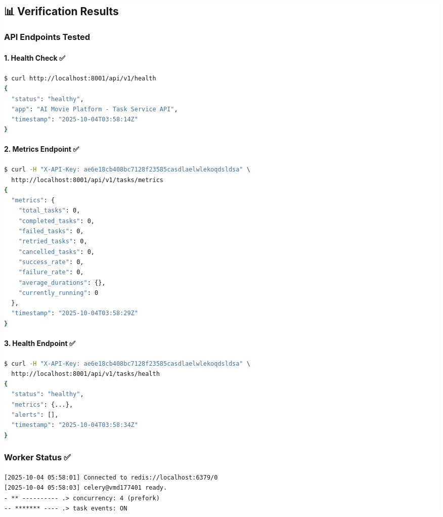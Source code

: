 
## 📊 Verification Results

### API Endpoints Tested

#### 1. Health Check ✅
```bash
$ curl http://localhost:8001/api/v1/health
{
  "status": "healthy",
  "app": "AI Movie Platform - Task Service API",
  "timestamp": "2025-10-04T03:58:14Z"
}
```

#### 2. Metrics Endpoint ✅
```bash
$ curl -H "X-API-Key: ae6e18cb408bc7128f23585casdlaelwlekoqdsldsa" \
  http://localhost:8001/api/v1/tasks/metrics
{
  "metrics": {
    "total_tasks": 0,
    "completed_tasks": 0,
    "failed_tasks": 0,
    "retried_tasks": 0,
    "cancelled_tasks": 0,
    "success_rate": 0,
    "failure_rate": 0,
    "average_durations": {},
    "currently_running": 0
  },
  "timestamp": "2025-10-04T03:58:29Z"
}
```

#### 3. Health Endpoint ✅
```bash
$ curl -H "X-API-Key: ae6e18cb408bc7128f23585casdlaelwlekoqdsldsa" \
  http://localhost:8001/api/v1/tasks/health
{
  "status": "healthy",
  "metrics": {...},
  "alerts": [],
  "timestamp": "2025-10-04T03:58:34Z"
}
```

### Worker Status ✅
```
[2025-10-04 05:58:01] Connected to redis://localhost:6379/0
[2025-10-04 05:58:03] celery@vmd177401 ready.
- ** ---------- .> concurrency: 4 (prefork)
-- ******* ---- .> task events: ON
```
